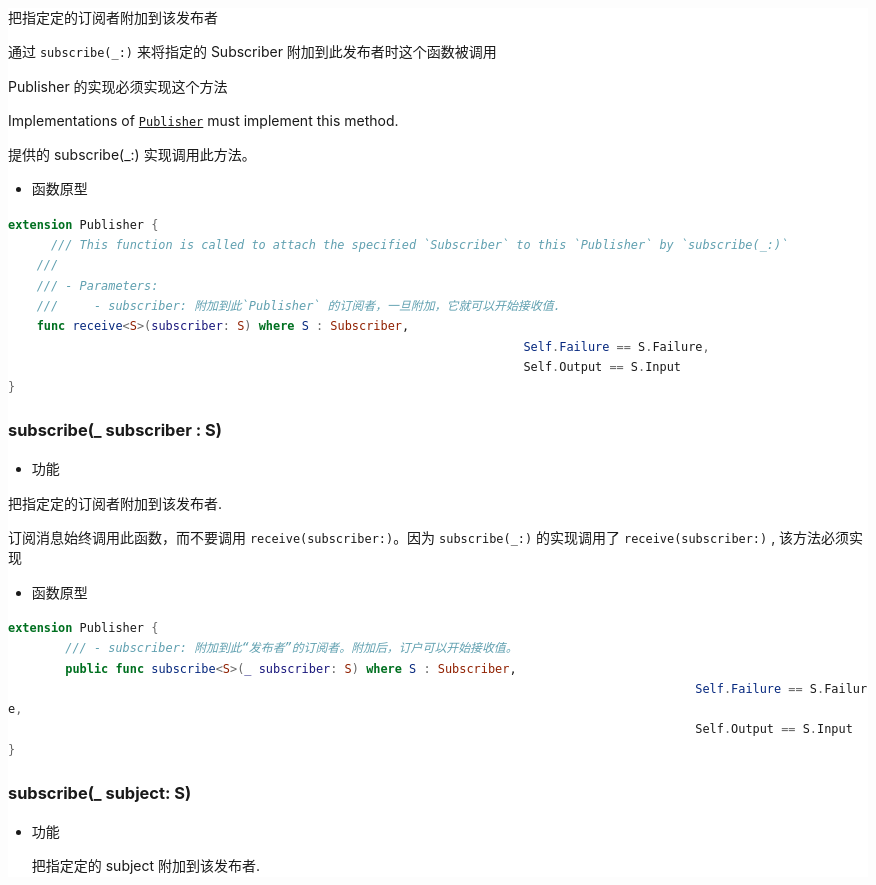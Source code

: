  把指定定的订阅者附加到该发布者

  通过 `subscribe(_:)`  来将指定的 Subscriber 附加到此发布者时这个函数被调用

  Publisher 的实现必须实现这个方法 

  Implementations of [`Publisher`](dash-apple-api://load?topic_id=3204679&language=swift) must implement this method.

  提供的 subscribe(_:)  实现调用此方法。

  

- 函数原型
```swift
extension Publisher {
      /// This function is called to attach the specified `Subscriber` to this `Publisher` by `subscribe(_:)`
    ///
    /// - Parameters:
    ///     - subscriber: 附加到此`Publisher` 的订阅者，一旦附加，它就可以开始接收值.
    func receive<S>(subscriber: S) where S : Subscriber, 
  																		Self.Failure == S.Failure, 
  																		Self.Output == S.Input
}
```



### subscribe(_ subscriber : S)

- 功能
  

把指定定的订阅者附加到该发布者. 

订阅消息始终调用此函数，而不要调用 `receive(subscriber:)`。因为 `subscribe(_:)` 的实现调用了 `receive(subscriber:)` , 该方法必须实现

  

- 函数原型

```swift
extension Publisher {
		/// - subscriber: 附加到此“发布者”的订阅者。附加后，订户可以开始接收值。
		public func subscribe<S>(_ subscriber: S) where S : Subscriber, 
																								Self.Failure == S.Failure, 
																								Self.Output == S.Input
}
```



### subscribe(_ subject: S)

- 功能

  把指定定的 subject 附加到该发布者.   
